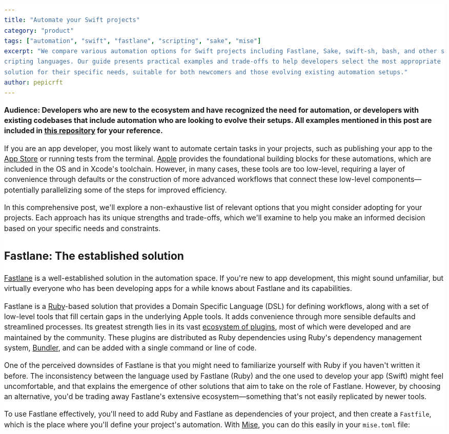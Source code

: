 ```yaml
---
title: "Automate your Swift projects"
category: "product"
tags: ["automation", "swift", "fastlane", "scripting", "sake", "mise"]
excerpt: "We compare various automation options for Swift projects including Fastlane, Sake, swift-sh, bash, and other scripting languages. Our guide presents practical examples and trade-offs to help developers select the most appropriate solution for their specific needs, suitable for both newcomers and those evolving existing automation setups."
author: pepicrft
---
```


**Audience: Developers who are new to the ecosystem and have recognized the need for automation, or developers with existing codebases that include automation who are looking to evolve their setups. All examples mentioned in this post are included in [this repository](https://github.com/tuist/automation-in-swift-projects-reference) for your reference.**

If you are an app developer, you most likely want to automate certain tasks in your projects, such as publishing your app to the [App Store](https://www.apple.com/app-store/) or running tests from the terminal. [Apple](https://apple.com) provides the foundational building blocks for these automations, which are included in the OS and in Xcode's toolchain. However, in many cases, these tools are too low-level, requiring a layer of convenience through defaults or the construction of more advanced workflows that connect these low-level components—potentially parallelizing some of the steps for improved efficiency.

In this comprehensive post, we'll explore a non-exhaustive list of relevant options that you might consider adopting for your projects. Each approach has its unique strengths and trade-offs, which we'll examine to help you make an informed decision based on your specific needs and constraints.

## Fastlane: The established solution

[Fastlane](https://fastlane.tools/) is a well-established solution in the automation space. If you're new to app development, this might sound unfamiliar, but virtually everyone who has been developing apps for a while knows about Fastlane and its capabilities.

Fastlane is a [Ruby](https://www.ruby-lang.org/en/)-based solution that provides a Domain Specific Language (DSL) for defining workflows, along with a set of low-level tools that fill certain gaps in the underlying Apple tools. It adds convenience through more sensible defaults and streamlined processes. Its greatest strength lies in its vast [ecosystem of plugins](https://docs.fastlane.tools/plugins/available-plugins/), most of which were developed and are maintained by the community. These plugins are distributed as Ruby dependencies using Ruby's dependency management system, [Bundler](https://bundler.io), and can be added with a single command or line of code.

One of the perceived downsides of Fastlane is that you might need to familiarize yourself with Ruby if you haven't written it before. The inconsistency between the language used by Fastlane (Ruby) and the one used to develop your app (Swift) might feel uncomfortable, and that explains the emergence of other solutions that aim to take on the role of Fastlane. However, by choosing an alternative, you'd be trading away Fastlane's extensive ecosystem—something that's not easily replicated by newer tools.

To use Fastlane effectively, you'll need to add Ruby and Fastlane as dependencies of your project, and then create a `Fastfile`, which is the place where you'll define your project's automation. With [Mise](https://mise.jdx.dev), you can do this easily in your `mise.toml` file:
